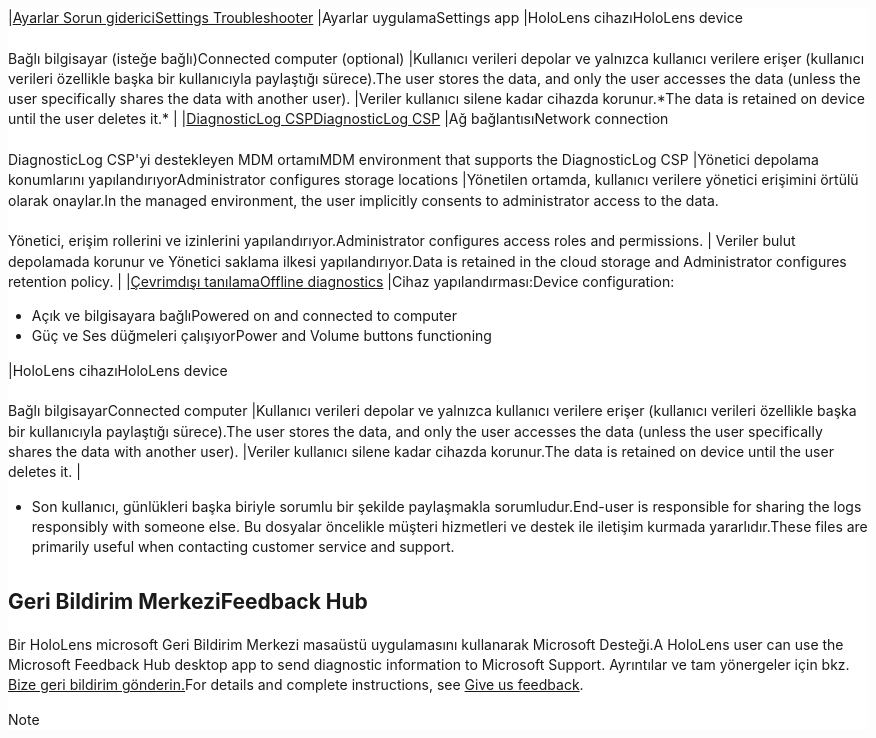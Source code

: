 |[<span data-ttu-id="ab6b4-130">Ayarlar Sorun giderici</span><span class="sxs-lookup"><span data-stu-id="ab6b4-130">Settings Troubleshooter</span></span>](#settings-troubleshooter) |<span data-ttu-id="ab6b4-131">Ayarlar uygulama</span><span class="sxs-lookup"><span data-stu-id="ab6b4-131">Settings app</span></span> |<span data-ttu-id="ab6b4-132">HoloLens cihazı</span><span class="sxs-lookup"><span data-stu-id="ab6b4-132">HoloLens device</span></span><br /><br /><span data-ttu-id="ab6b4-133">Bağlı bilgisayar (isteğe bağlı)</span><span class="sxs-lookup"><span data-stu-id="ab6b4-133">Connected computer (optional)</span></span> |<span data-ttu-id="ab6b4-134">Kullanıcı verileri depolar ve yalnızca kullanıcı verilere erişer (kullanıcı verileri özellikle başka bir kullanıcıyla paylaştığı sürece).</span><span class="sxs-lookup"><span data-stu-id="ab6b4-134">The user stores the data, and only the user accesses the data (unless the user specifically shares the data with another user).</span></span> |<span data-ttu-id="ab6b4-135">Veriler kullanıcı silene kadar cihazda korunur.\*</span><span class="sxs-lookup"><span data-stu-id="ab6b4-135">The data is retained on device until the user deletes it.\*</span></span> |
|[<span data-ttu-id="ab6b4-136">DiagnosticLog CSP</span><span class="sxs-lookup"><span data-stu-id="ab6b4-136">DiagnosticLog CSP</span></span>](#diagnosticlog-csp) |<span data-ttu-id="ab6b4-137">Ağ bağlantısı</span><span class="sxs-lookup"><span data-stu-id="ab6b4-137">Network connection</span></span><br /><br /><span data-ttu-id="ab6b4-138">DiagnosticLog CSP'yi destekleyen MDM ortamı</span><span class="sxs-lookup"><span data-stu-id="ab6b4-138">MDM environment that supports the DiagnosticLog CSP</span></span> |<span data-ttu-id="ab6b4-139">Yönetici depolama konumlarını yapılandırıyor</span><span class="sxs-lookup"><span data-stu-id="ab6b4-139">Administrator configures storage locations</span></span> |<span data-ttu-id="ab6b4-140">Yönetilen ortamda, kullanıcı verilere yönetici erişimini örtülü olarak onaylar.</span><span class="sxs-lookup"><span data-stu-id="ab6b4-140">In the managed environment, the user implicitly consents to administrator access to the data.</span></span><br /><br /><span data-ttu-id="ab6b4-141">Yönetici, erişim rollerini ve izinlerini yapılandırıyor.</span><span class="sxs-lookup"><span data-stu-id="ab6b4-141">Administrator configures access roles and permissions.</span></span> | <span data-ttu-id="ab6b4-142">Veriler bulut depolamada korunur ve Yönetici saklama ilkesi yapılandırıyor.</span><span class="sxs-lookup"><span data-stu-id="ab6b4-142">Data is retained in the cloud storage and Administrator configures retention policy.</span></span> |
|[<span data-ttu-id="ab6b4-143">Çevrimdışı tanılama</span><span class="sxs-lookup"><span data-stu-id="ab6b4-143">Offline diagnostics</span></span>](#offline-diagnostics) |<span data-ttu-id="ab6b4-144">Cihaz yapılandırması:</span><span class="sxs-lookup"><span data-stu-id="ab6b4-144">Device configuration:</span></span><ul><li><span data-ttu-id="ab6b4-145">Açık ve bilgisayara bağlı</span><span class="sxs-lookup"><span data-stu-id="ab6b4-145">Powered on and connected to computer</span></span></li><li><span data-ttu-id="ab6b4-146">Güç ve Ses düğmeleri çalışıyor</span><span class="sxs-lookup"><span data-stu-id="ab6b4-146">Power and Volume buttons functioning</span></span></li></ul> |<span data-ttu-id="ab6b4-147">HoloLens cihazı</span><span class="sxs-lookup"><span data-stu-id="ab6b4-147">HoloLens device</span></span><br /><br /><span data-ttu-id="ab6b4-148">Bağlı bilgisayar</span><span class="sxs-lookup"><span data-stu-id="ab6b4-148">Connected computer</span></span> |<span data-ttu-id="ab6b4-149">Kullanıcı verileri depolar ve yalnızca kullanıcı verilere erişer (kullanıcı verileri özellikle başka bir kullanıcıyla paylaştığı sürece).</span><span class="sxs-lookup"><span data-stu-id="ab6b4-149">The user stores the data, and only the user accesses the data (unless the user specifically shares the data with another user).</span></span> |<span data-ttu-id="ab6b4-150">Veriler kullanıcı silene kadar cihazda korunur.</span><span class="sxs-lookup"><span data-stu-id="ab6b4-150">The data is retained on device until the user deletes it.</span></span> |

* <span data-ttu-id="ab6b4-151">Son kullanıcı, günlükleri başka biriyle sorumlu bir şekilde paylaşmakla sorumludur.</span><span class="sxs-lookup"><span data-stu-id="ab6b4-151">End-user is responsible for sharing the logs responsibly with someone else.</span></span> <span data-ttu-id="ab6b4-152">Bu dosyalar öncelikle müşteri hizmetleri ve destek ile iletişim kurmada yararlıdır.</span><span class="sxs-lookup"><span data-stu-id="ab6b4-152">These files are primarily useful when contacting customer service and support.</span></span>  

## <a name="feedback-hub"></a><span data-ttu-id="ab6b4-153">Geri Bildirim Merkezi</span><span class="sxs-lookup"><span data-stu-id="ab6b4-153">Feedback Hub</span></span>

<span data-ttu-id="ab6b4-154">Bir HoloLens microsoft Geri Bildirim Merkezi masaüstü uygulamasını kullanarak Microsoft Desteği.</span><span class="sxs-lookup"><span data-stu-id="ab6b4-154">A HoloLens user can use the Microsoft Feedback Hub desktop app to send diagnostic information to Microsoft Support.</span></span> <span data-ttu-id="ab6b4-155">Ayrıntılar ve tam yönergeler için bkz. [Bize geri bildirim gönderin.](hololens-feedback.md)</span><span class="sxs-lookup"><span data-stu-id="ab6b4-155">For details and complete instructions, see [Give us feedback](hololens-feedback.md).</span></span>  

> [!NOTE]  